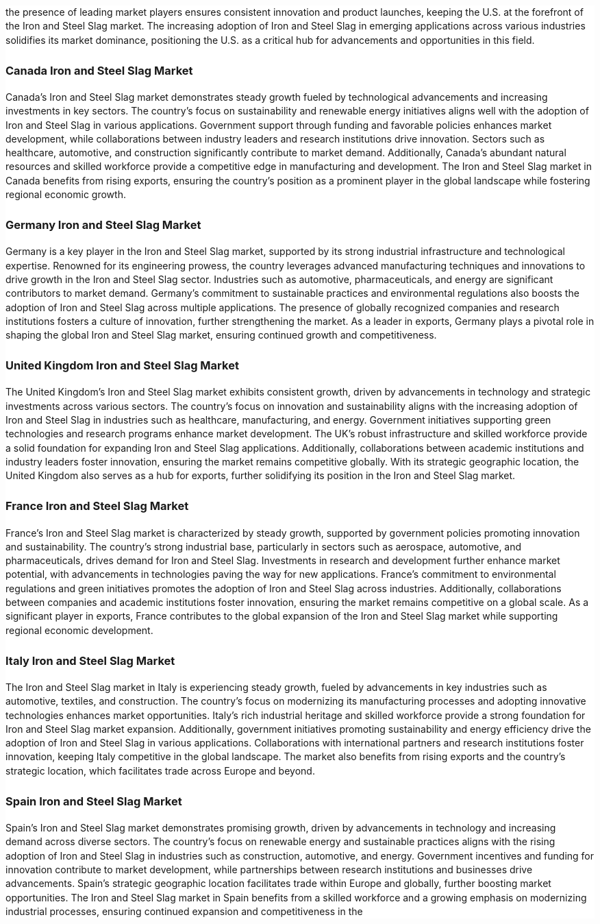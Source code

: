 the presence of leading market players ensures consistent innovation and product launches, keeping the U.S. at the forefront of the Iron and Steel Slag market. The increasing adoption of Iron and Steel Slag in emerging applications across various industries solidifies its market dominance, positioning the U.S. as a critical hub for advancements and opportunities in this field.</p><h3>Canada Iron and Steel Slag Market</h3><p>Canada&rsquo;s Iron and Steel Slag market demonstrates steady growth fueled by technological advancements and increasing investments in key sectors. The country&rsquo;s focus on sustainability and renewable energy initiatives aligns well with the adoption of Iron and Steel Slag in various applications. Government support through funding and favorable policies enhances market development, while collaborations between industry leaders and research institutions drive innovation. Sectors such as healthcare, automotive, and construction significantly contribute to market demand. Additionally, Canada&rsquo;s abundant natural resources and skilled workforce provide a competitive edge in manufacturing and development. The Iron and Steel Slag market in Canada benefits from rising exports, ensuring the country&rsquo;s position as a prominent player in the global landscape while fostering regional economic growth.</p><h3>Germany Iron and Steel Slag Market</h3><p>Germany is a key player in the Iron and Steel Slag market, supported by its strong industrial infrastructure and technological expertise. Renowned for its engineering prowess, the country leverages advanced manufacturing techniques and innovations to drive growth in the Iron and Steel Slag sector. Industries such as automotive, pharmaceuticals, and energy are significant contributors to market demand. Germany&rsquo;s commitment to sustainable practices and environmental regulations also boosts the adoption of Iron and Steel Slag across multiple applications. The presence of globally recognized companies and research institutions fosters a culture of innovation, further strengthening the market. As a leader in exports, Germany plays a pivotal role in shaping the global Iron and Steel Slag market, ensuring continued growth and competitiveness.</p><h3>United Kingdom Iron and Steel Slag Market</h3><p>The United Kingdom&rsquo;s Iron and Steel Slag market exhibits consistent growth, driven by advancements in technology and strategic investments across various sectors. The country&rsquo;s focus on innovation and sustainability aligns with the increasing adoption of Iron and Steel Slag in industries such as healthcare, manufacturing, and energy. Government initiatives supporting green technologies and research programs enhance market development. The UK&rsquo;s robust infrastructure and skilled workforce provide a solid foundation for expanding Iron and Steel Slag applications. Additionally, collaborations between academic institutions and industry leaders foster innovation, ensuring the market remains competitive globally. With its strategic geographic location, the United Kingdom also serves as a hub for exports, further solidifying its position in the Iron and Steel Slag market.</p><h3>France Iron and Steel Slag Market</h3><p>France&rsquo;s Iron and Steel Slag market is characterized by steady growth, supported by government policies promoting innovation and sustainability. The country&rsquo;s strong industrial base, particularly in sectors such as aerospace, automotive, and pharmaceuticals, drives demand for Iron and Steel Slag. Investments in research and development further enhance market potential, with advancements in technologies paving the way for new applications. France&rsquo;s commitment to environmental regulations and green initiatives promotes the adoption of Iron and Steel Slag across industries. Additionally, collaborations between companies and academic institutions foster innovation, ensuring the market remains competitive on a global scale. As a significant player in exports, France contributes to the global expansion of the Iron and Steel Slag market while supporting regional economic development.</p><h3>Italy Iron and Steel Slag Market</h3><p>The Iron and Steel Slag market in Italy is experiencing steady growth, fueled by advancements in key industries such as automotive, textiles, and construction. The country&rsquo;s focus on modernizing its manufacturing processes and adopting innovative technologies enhances market opportunities. Italy&rsquo;s rich industrial heritage and skilled workforce provide a strong foundation for Iron and Steel Slag market expansion. Additionally, government initiatives promoting sustainability and energy efficiency drive the adoption of Iron and Steel Slag in various applications. Collaborations with international partners and research institutions foster innovation, keeping Italy competitive in the global landscape. The market also benefits from rising exports and the country&rsquo;s strategic location, which facilitates trade across Europe and beyond.</p><h3>Spain Iron and Steel Slag Market</h3><p>Spain&rsquo;s Iron and Steel Slag market demonstrates promising growth, driven by advancements in technology and increasing demand across diverse sectors. The country&rsquo;s focus on renewable energy and sustainable practices aligns with the rising adoption of Iron and Steel Slag in industries such as construction, automotive, and energy. Government incentives and funding for innovation contribute to market development, while partnerships between research institutions and businesses drive advancements. Spain&rsquo;s strategic geographic location facilitates trade within Europe and globally, further boosting market opportunities. The Iron and Steel Slag market in Spain benefits from a skilled workforce and a growing emphasis on modernizing industrial processes, ensuring continued expansion and competitiveness in the